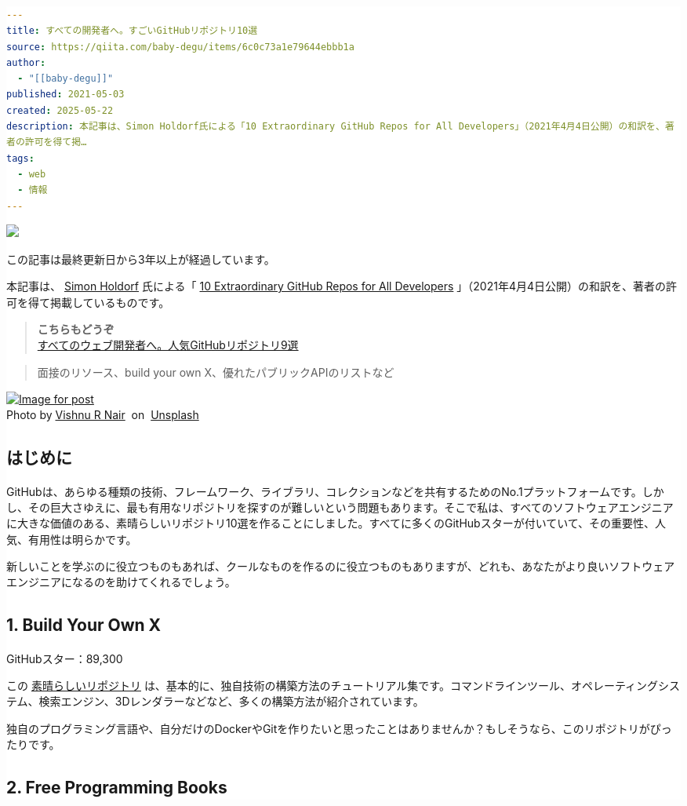 ```yaml
---
title: すべての開発者へ。すごいGitHubリポジトリ10選
source: https://qiita.com/baby-degu/items/6c0c73a1e79644ebbb1a
author:
  - "[[baby-degu]]"
published: 2021-05-03
created: 2025-05-22
description: 本記事は、Simon Holdorf氏による「10 Extraordinary GitHub Repos for All Developers」（2021年4月4日公開）の和訳を、著者の許可を得て掲…
tags:
  - web
  - 情報
---
```

![](https://relay-dsp.ad-m.asia/dmp/sync/bizmatrix?pid=c3ed207b574cf11376&d=x18o8hduaj&uid=3516551)

この記事は最終更新日から3年以上が経過しています。

本記事は、 [Simon Holdorf](https://simonholdorf.com/) 氏による「 [10 Extraordinary GitHub Repos for All Developers](https://thesmartcoder.dev/10-extraordinary-github-repos-for-all-developers/) 」（2021年4月4日公開）の和訳を、著者の許可を得て掲載しているものです。

> **こちらもどうぞ**  
> [すべてのウェブ開発者へ。人気GitHubリポジトリ9選](https://qiita.com/baby-degu/items/d9e530ec574683bf6f24)

> 面接のリソース、build your own X、優れたパブリックAPIのリストなど

[![Image for post](https://qiita-user-contents.imgix.net/https%3A%2F%2Fmiro.medium.com%2Fmax%2F700%2F0%2A-xwEQktA-Je-bi93?ixlib=rb-4.0.0&auto=format&gif-q=60&q=75&s=63631ba9d34b31be9f60d801b6b5e0c1)](https://qiita-user-contents.imgix.net/https%3A%2F%2Fmiro.medium.com%2Fmax%2F700%2F0%2A-xwEQktA-Je-bi93?ixlib=rb-4.0.0&auto=format&gif-q=60&q=75&s=63631ba9d34b31be9f60d801b6b5e0c1)  
Photo by [Vishnu R Nair](https://unsplash.com/@vishnurnair?utm_source=medium&utm_medium=referral)  on  [Unsplash](https://unsplash.com/?utm_source=medium&utm_medium=referral)

## はじめに

GitHubは、あらゆる種類の技術、フレームワーク、ライブラリ、コレクションなどを共有するためのNo.1プラットフォームです。しかし、その巨大さゆえに、最も有用なリポジトリを探すのが難しいという問題もあります。そこで私は、すべてのソフトウェアエンジニアに大きな価値のある、素晴らしいリポジトリ10選を作ることにしました。すべてに多くのGitHubスターが付いていて、その重要性、人気、有用性は明らかです。

新しいことを学ぶのに役立つものもあれば、クールなものを作るのに役立つものもありますが、どれも、あなたがより良いソフトウェアエンジニアになるのを助けてくれるでしょう。

## 1\. Build Your Own X

GitHubスター：89,300

この [素晴らしいリポジトリ](https://github.com/danistefanovic/build-your-own-x) は、基本的に、独自技術の構築方法のチュートリアル集です。コマンドラインツール、オペレーティングシステム、検索エンジン、3Dレンダラーなどなど、多くの構築方法が紹介されています。

独自のプログラミング言語や、自分だけのDockerやGitを作りたいと思ったことはありませんか？もしそうなら、このリポジトリがぴったりです。

## 2\. Free Programming Books
